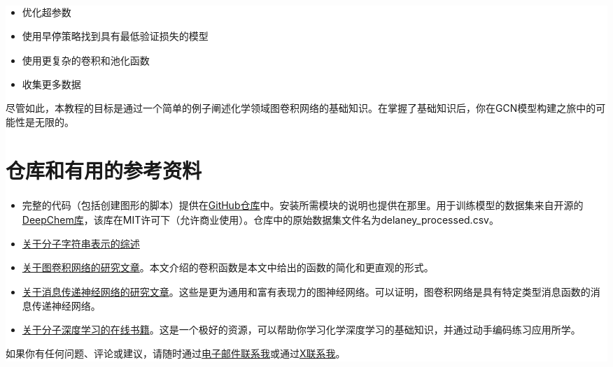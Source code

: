 +   优化超参数

+   使用早停策略找到具有最低验证损失的模型

+   使用更复杂的卷积和池化函数

+   收集更多数据

尽管如此，本教程的目标是通过一个简单的例子阐述化学领域图卷积网络的基础知识。在掌握了基础知识后，你在GCN模型构建之旅中的可能性是无限的。

# 仓库和有用的参考资料

+   完整的代码（包括创建图形的脚本）提供在[GitHub仓库](https://github.com/gauravsdeshmukh/ChemGCN)中。安装所需模块的说明也提供在那里。用于训练模型的数据集来自开源的[DeepChem库](https://github.com/deepchem/deepchem)，该库在MIT许可下（允许商业使用）。仓库中的原始数据集文件名为delaney_processed.csv。

+   [关于分子字符串表示的综述](https://www.cell.com/patterns/pdf/S2666-3899(22)00206-9.pdf)

+   [关于图卷积网络的研究文章](https://arxiv.org/abs/1609.02907)。本文介绍的卷积函数是本文中给出的函数的简化和更直观的形式。

+   [关于消息传递神经网络的研究文章](https://arxiv.org/abs/1704.01212)。这些是更为通用和富有表现力的图神经网络。可以证明，图卷积网络是具有特定类型消息函数的消息传递神经网络。

+   [关于分子深度学习的在线书籍](https://dmol.pub/)。这是一个极好的资源，可以帮助你学习化学深度学习的基础知识，并通过动手编码练习应用所学。

如果你有任何问题、评论或建议，请随时通过[电子邮件联系我](mailto:gauravsdeshmukh@outlook.com)或通过[X联系我](https://twitter.com/ChemAndCode)。
